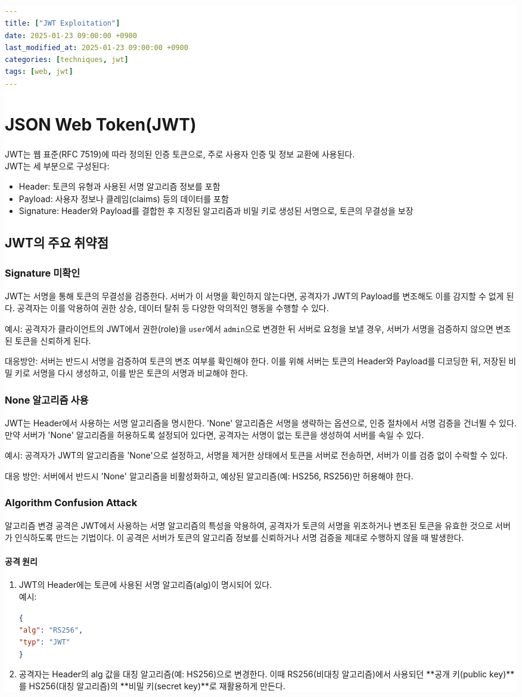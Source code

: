 ```yaml
---
title: ["JWT Exploitation"]
date: 2025-01-23 09:00:00 +0900
last_modified_at: 2025-01-23 09:00:00 +0900
categories: [techniques, jwt]
tags: [web, jwt]
---
```


# JSON Web Token(JWT)
JWT는 웹 표준(RFC 7519)에 따라 정의된 인증 토큰으로, 주로 사용자 인증 및 정보 교환에 사용된다.  
JWT는 세 부분으로 구성된다:
* Header: 토큰의 유형과 사용된 서명 알고리즘 정보를 포함
* Payload: 사용자 정보나 클레임(claims) 등의 데이터를 포함
* Signature: Header와 Payload를 결합한 후 지정된 알고리즘과 비밀 키로 생성된 서명으로, 토큰의 무결성을 보장

## JWT의 주요 취약점
### Signature 미확인
JWT는 서명을 통해 토큰의 무결성을 검증한다. 서버가 이 서명을 확인하지 않는다면, 공격자가 JWT의 Payload를 변조해도 이를 감지할 수 없게 된다. 공격자는 이를 악용하여 권한 상승, 데이터 탈취 등 다양한 악의적인 행동을 수행할 수 있다.  

예시: 공격자가 클라이언트의 JWT에서 권한(role)을 `user`에서 `admin`으로 변경한 뒤 서버로 요청을 보낼 경우, 서버가 서명을 검증하지 않으면 변조된 토큰을 신뢰하게 된다.  

대응방안: 서버는 반드시 서명을 검증하여 토큰의 변조 여부를 확인해야 한다. 이를 위해 서버는 토큰의 Header와 Payload를 디코딩한 뒤, 저장된 비밀 키로 서명을 다시 생성하고, 이를 받은 토큰의 서명과 비교해야 한다.

### None 알고리즘 사용
JWT는 Header에서 사용하는 서명 알고리즘을 명시한다. 'None' 알고리즘은 서명을 생략하는 옵션으로, 인증 절차에서 서명 검증을 건너뛸 수 있다. 만약 서버가 'None' 알고리즘을 허용하도록 설정되어 있다면, 공격자는 서명이 없는 토큰을 생성하여 서버를 속일 수 있다.  

예시: 공격자가 JWT의 알고리즘을 'None'으로 설정하고, 서명을 제거한 상태에서 토큰을 서버로 전송하면, 서버가 이를 검증 없이 수락할 수 있다.  

대응 방안: 서버에서 반드시 'None' 알고리즘을 비활성화하고, 예상된 알고리즘(예: HS256, RS256)만 허용해야 한다.

### Algorithm Confusion Attack
알고리즘 변경 공격은 JWT에서 사용하는 서명 알고리즘의 특성을 악용하여, 공격자가 토큰의 서명을 위조하거나 변조된 토큰을 유효한 것으로 서버가 인식하도록 만드는 기법이다. 이 공격은 서버가 토큰의 알고리즘 정보를 신뢰하거나 서명 검증을 제대로 수행하지 않을 때 발생한다.  

#### 공격 원리
1. JWT의 Header에는 토큰에 사용된 서명 알고리즘(alg)이 명시되어 있다.  
    예시:
    ```json
    {
    "alg": "RS256",
    "typ": "JWT"
    }
    ```
2. 공격자는 Header의 alg 값을 대칭 알고리즘(예: HS256)으로 변경한다. 이때 RS256(비대칭 알고리즘)에서 사용되던 **공개 키(public key)**를 HS256(대칭 알고리즘)의 **비밀 키(secret key)**로 재활용하게 만든다.
